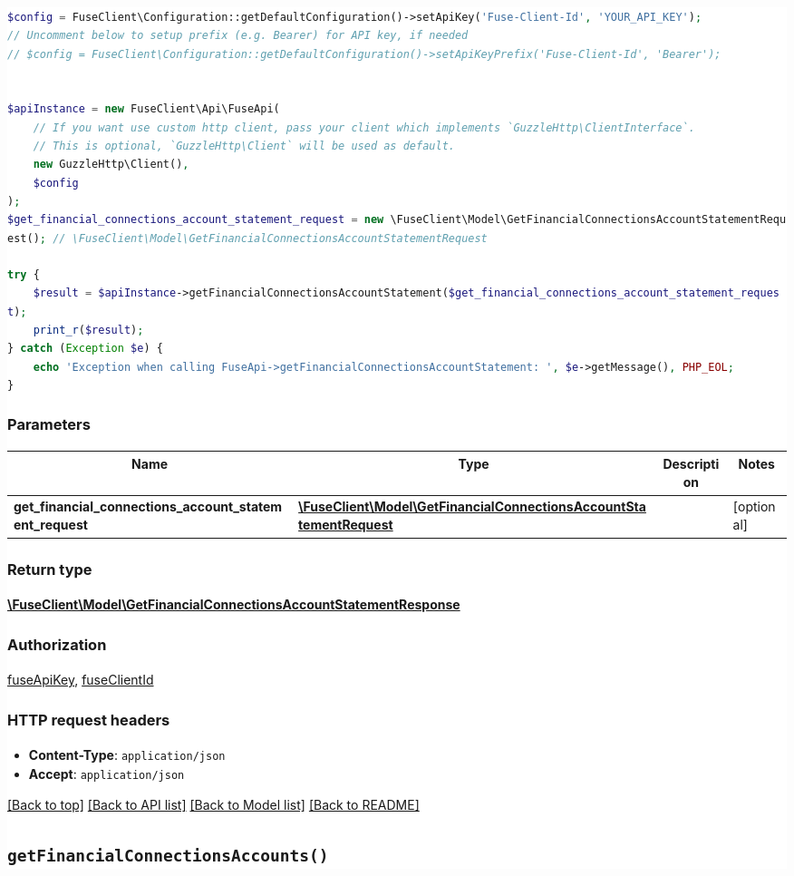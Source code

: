 ```php
$config = FuseClient\Configuration::getDefaultConfiguration()->setApiKey('Fuse-Client-Id', 'YOUR_API_KEY');
// Uncomment below to setup prefix (e.g. Bearer) for API key, if needed
// $config = FuseClient\Configuration::getDefaultConfiguration()->setApiKeyPrefix('Fuse-Client-Id', 'Bearer');


$apiInstance = new FuseClient\Api\FuseApi(
    // If you want use custom http client, pass your client which implements `GuzzleHttp\ClientInterface`.
    // This is optional, `GuzzleHttp\Client` will be used as default.
    new GuzzleHttp\Client(),
    $config
);
$get_financial_connections_account_statement_request = new \FuseClient\Model\GetFinancialConnectionsAccountStatementRequest(); // \FuseClient\Model\GetFinancialConnectionsAccountStatementRequest

try {
    $result = $apiInstance->getFinancialConnectionsAccountStatement($get_financial_connections_account_statement_request);
    print_r($result);
} catch (Exception $e) {
    echo 'Exception when calling FuseApi->getFinancialConnectionsAccountStatement: ', $e->getMessage(), PHP_EOL;
}
```

### Parameters

| Name | Type | Description  | Notes |
| ------------- | ------------- | ------------- | ------------- |
| **get_financial_connections_account_statement_request** | [**\FuseClient\Model\GetFinancialConnectionsAccountStatementRequest**](../Model/GetFinancialConnectionsAccountStatementRequest.md)|  | [optional] |

### Return type

[**\FuseClient\Model\GetFinancialConnectionsAccountStatementResponse**](../Model/GetFinancialConnectionsAccountStatementResponse.md)

### Authorization

[fuseApiKey](../../README.md#fuseApiKey), [fuseClientId](../../README.md#fuseClientId)

### HTTP request headers

- **Content-Type**: `application/json`
- **Accept**: `application/json`

[[Back to top]](#) [[Back to API list]](../../README.md#endpoints)
[[Back to Model list]](../../README.md#models)
[[Back to README]](../../README.md)

## `getFinancialConnectionsAccounts()`
